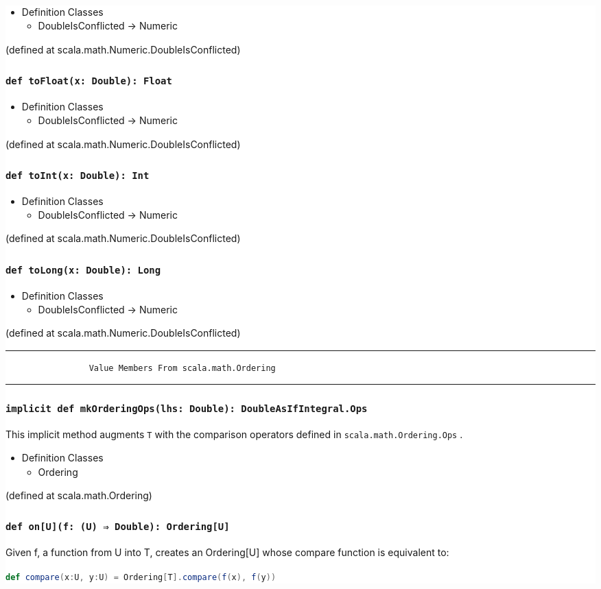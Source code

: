 * Definition Classes
  * DoubleIsConflicted → Numeric

(defined at scala.math.Numeric.DoubleIsConflicted)


### `def toFloat(x: Double): Float`                                          ###

* Definition Classes
  * DoubleIsConflicted → Numeric

(defined at scala.math.Numeric.DoubleIsConflicted)


### `def toInt(x: Double): Int`                                              ###

* Definition Classes
  * DoubleIsConflicted → Numeric

(defined at scala.math.Numeric.DoubleIsConflicted)


### `def toLong(x: Double): Long`                                            ###

* Definition Classes
  * DoubleIsConflicted → Numeric

(defined at scala.math.Numeric.DoubleIsConflicted)


--------------------------------------------------------------------------------
                     Value Members From scala.math.Ordering
--------------------------------------------------------------------------------


### `implicit def mkOrderingOps(lhs: Double): DoubleAsIfIntegral.Ops`        ###

This implicit method augments `T` with the comparison operators defined in
 `scala.math.Ordering.Ops` .

* Definition Classes
  * Ordering

(defined at scala.math.Ordering)


### `def on[U](f: (U) ⇒ Double): Ordering[U]`                                ###

Given f, a function from U into T, creates an Ordering[U] whose compare function
is equivalent to:

```scala
def compare(x:U, y:U) = Ordering[T].compare(f(x), f(y))
```
